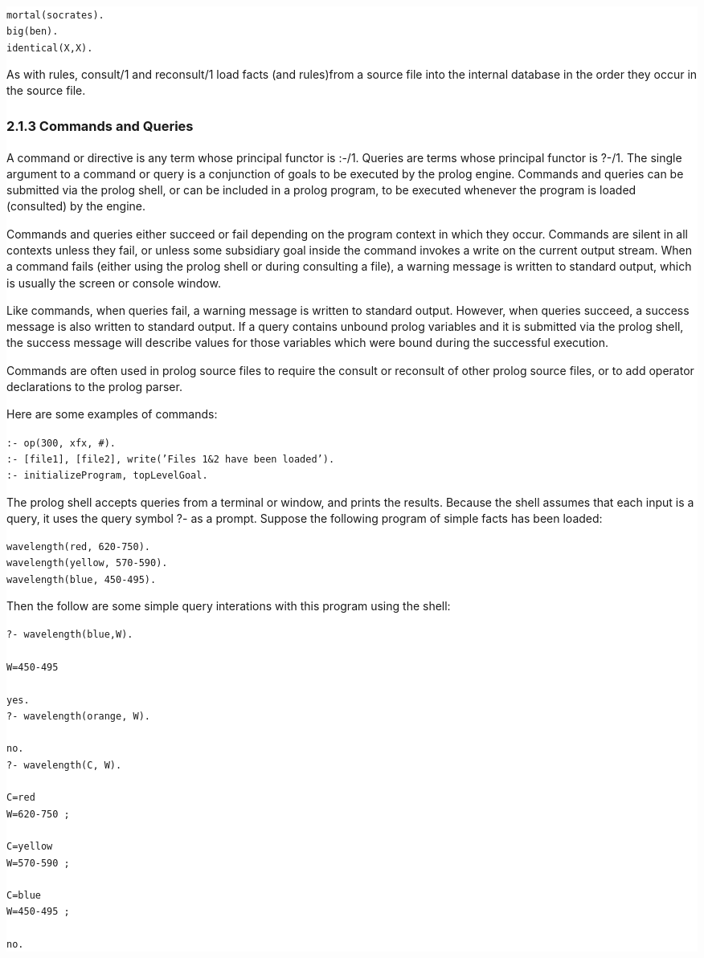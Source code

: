     mortal(socrates).  
    big(ben).  
    identical(X,X).  

As with rules, consult/1 and reconsult/1 load facts (and rules)from a source
file into the internal database in the order they occur in the source file.

### 2.1.3 Commands and Queries

A command or directive is any term whose principal functor is :-/1. Queries are
terms whose principal functor is ?-/1. The single argument to a command or query
is a conjunction of goals to be executed by the prolog engine.  Commands and queries can be submitted via the prolog shell, or can be included in a prolog program, to be executed whenever the program is loaded (consulted) by the engine.  

Commands and queries either succeed or fail depending on the program context in which they occur.  Commands are silent in all contexts unless they fail, or unless some subsidiary goal inside the command invokes a write on the current output stream.  When a command fails (either using the prolog shell or during consulting a file), a warning message is written to standard output, which is usually the screen or console window.

Like commands, when queries fail, a warning message is written to standard output.  However, when queries succeed, a success message is also written to standard output.  If a query contains unbound prolog variables and it is submitted via the prolog shell, the success message will describe values for those variables which were bound during the successful execution.

Commands are often used in prolog source files to require the consult or reconsult of other prolog source files, or to add operator declarations to the prolog parser.

Here are some examples of commands:

    :- op(300, xfx, #).
    :- [file1], [file2], write(’Files 1&2 have been loaded’).
    :- initializeProgram, topLevelGoal.

The prolog shell accepts queries from a terminal or window, and prints the results.  Because the shell assumes that each input is a query, it uses the query symbol ?- as a prompt.
Suppose the following program of simple facts has been loaded:

    wavelength(red, 620-750).
    wavelength(yellow, 570-590).
    wavelength(blue, 450-495).

Then the follow are some simple query interations with this program using the shell:
````
?- wavelength(blue,W).

W=450-495 

yes.
?- wavelength(orange, W).

no.
?- wavelength(C, W).

C=red 
W=620-750 ;

C=yellow 
W=570-590 ;

C=blue 
W=450-495 ;

no.
````
